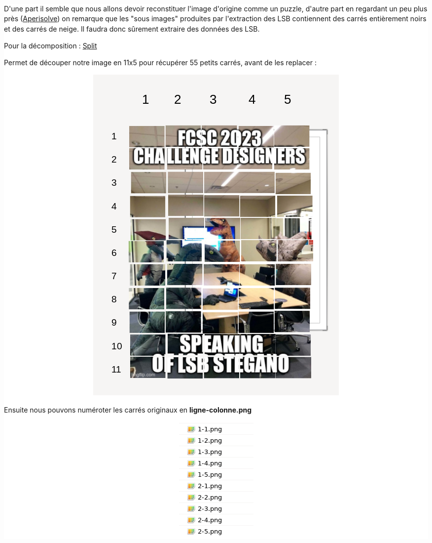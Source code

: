 D'une part il semble que nous allons devoir reconstituer l'image d'origine comme un puzzle, d'autre part en regardant un peu plus près ([Aperisolve](https://www.aperisolve.com/)) on remarque que les "sous images" produites par l'extraction des LSB contiennent des carrés entièrement noirs et des carrés de neige. Il faudra donc sûrement extraire des données des LSB.

Pour la décomposition : [Split](https://pinetools.com/split-image)

Permet de découper notre image en 11x5 pour récupérer 55 petits carrés, avant de les replacer :

<p align="center">
  <img src="img/recomp1.png" />
</p>

Ensuite nous pouvons numéroter les carrés originaux en **ligne-colonne.png**

<p align="center">
  <img src="img/numeros.png" />
</p>
